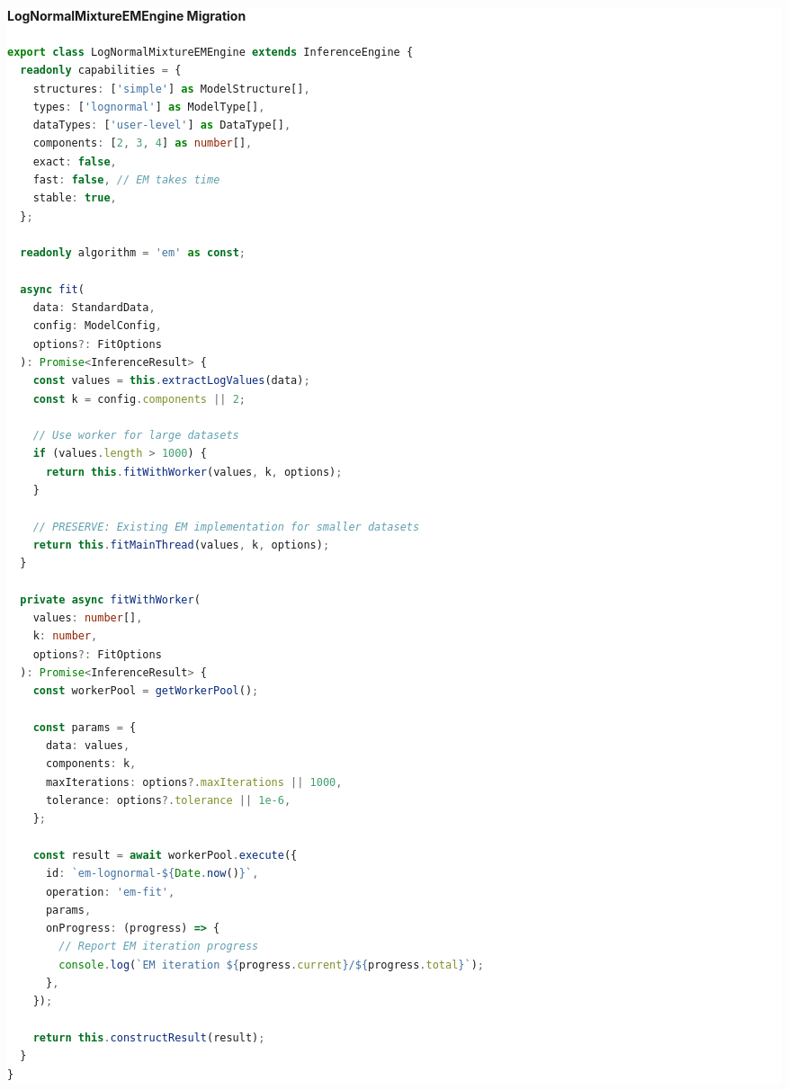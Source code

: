 #### LogNormalMixtureEMEngine Migration

```typescript
export class LogNormalMixtureEMEngine extends InferenceEngine {
  readonly capabilities = {
    structures: ['simple'] as ModelStructure[],
    types: ['lognormal'] as ModelType[],
    dataTypes: ['user-level'] as DataType[],
    components: [2, 3, 4] as number[],
    exact: false,
    fast: false, // EM takes time
    stable: true,
  };

  readonly algorithm = 'em' as const;

  async fit(
    data: StandardData,
    config: ModelConfig,
    options?: FitOptions
  ): Promise<InferenceResult> {
    const values = this.extractLogValues(data);
    const k = config.components || 2;

    // Use worker for large datasets
    if (values.length > 1000) {
      return this.fitWithWorker(values, k, options);
    }

    // PRESERVE: Existing EM implementation for smaller datasets
    return this.fitMainThread(values, k, options);
  }

  private async fitWithWorker(
    values: number[],
    k: number,
    options?: FitOptions
  ): Promise<InferenceResult> {
    const workerPool = getWorkerPool();

    const params = {
      data: values,
      components: k,
      maxIterations: options?.maxIterations || 1000,
      tolerance: options?.tolerance || 1e-6,
    };

    const result = await workerPool.execute({
      id: `em-lognormal-${Date.now()}`,
      operation: 'em-fit',
      params,
      onProgress: (progress) => {
        // Report EM iteration progress
        console.log(`EM iteration ${progress.current}/${progress.total}`);
      },
    });

    return this.constructResult(result);
  }
}
```
